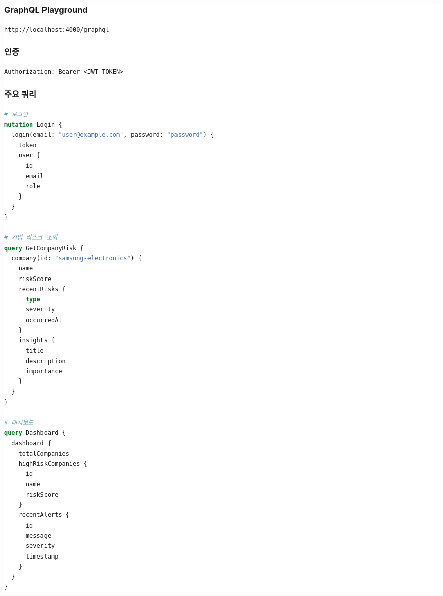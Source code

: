 ### GraphQL Playground
```
http://localhost:4000/graphql
```

### 인증
```http
Authorization: Bearer <JWT_TOKEN>
```

### 주요 쿼리
```graphql
# 로그인
mutation Login {
  login(email: "user@example.com", password: "password") {
    token
    user {
      id
      email
      role
    }
  }
}

# 기업 리스크 조회
query GetCompanyRisk {
  company(id: "samsung-electronics") {
    name
    riskScore
    recentRisks {
      type
      severity
      occurredAt
    }
    insights {
      title
      description
      importance
    }
  }
}

# 대시보드
query Dashboard {
  dashboard {
    totalCompanies
    highRiskCompanies {
      id
      name
      riskScore
    }
    recentAlerts {
      id
      message
      severity
      timestamp
    }
  }
}
```
